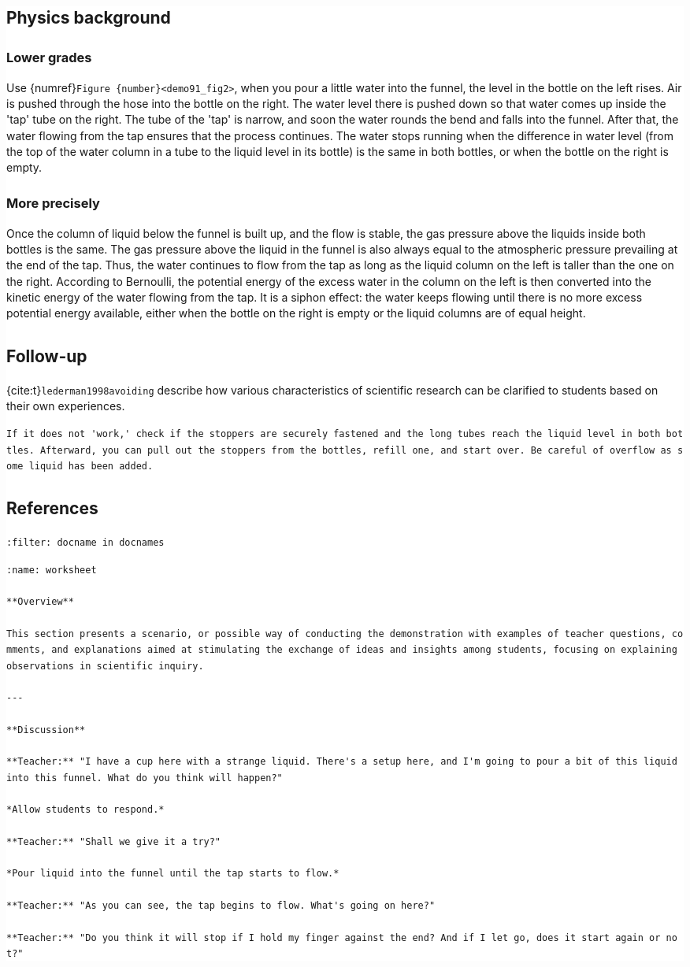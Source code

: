 
## Physics background
### Lower grades
Use {numref}`Figure {number}<demo91_fig2>`, when you pour a little water into the funnel, the level in the bottle on the left rises. Air is pushed through the hose into the bottle on the right. The water level there is pushed down so that water comes up inside the 'tap' tube on the right. The tube of the 'tap' is narrow, and soon the water rounds the bend and falls into the funnel. After that, the water flowing from the tap ensures that the process continues. The water stops running when the difference in water level (from the top of the water column in a tube to the liquid level in its bottle) is the same in both bottles, or when the bottle on the right is empty.

### More precisely
Once the column of liquid below the funnel is built up, and the flow is stable, the gas pressure above the liquids inside both bottles is the same. The gas pressure above the liquid in the funnel is also always equal to the atmospheric pressure prevailing at the end of the tap. Thus, the water continues to flow from the tap as long as the liquid column on the left is taller than the one on the right. According to Bernoulli, the potential energy of the excess water in the column on the left is then converted into the kinetic energy of the water flowing from the tap. It is a siphon effect: the water keeps flowing until there is no more excess potential energy available, either when the bottle on the right is empty or the liquid columns are of equal height.

## Follow-up
{cite:t}`lederman1998avoiding` describe how various characteristics of scientific research can be clarified to students based on their own experiences.

```{tip}
If it does not 'work,' check if the stoppers are securely fastened and the long tubes reach the liquid level in both bottles. Afterward, you can pull out the stoppers from the bottles, refill one, and start over. Be careful of overflow as some liquid has been added.
```

## References
```{bibliography}
:filter: docname in docnames
```

```{admonition} Worksheet
:name: worksheet

**Overview**

This section presents a scenario, or possible way of conducting the demonstration with examples of teacher questions, comments, and explanations aimed at stimulating the exchange of ideas and insights among students, focusing on explaining observations in scientific inquiry. 

---

**Discussion**

**Teacher:** "I have a cup here with a strange liquid. There's a setup here, and I'm going to pour a bit of this liquid into this funnel. What do you think will happen?"

*Allow students to respond.*

**Teacher:** "Shall we give it a try?"

*Pour liquid into the funnel until the tap starts to flow.*

**Teacher:** "As you can see, the tap begins to flow. What's going on here?"

**Teacher:** "Do you think it will stop if I hold my finger against the end? And if I let go, does it start again or not?"

```